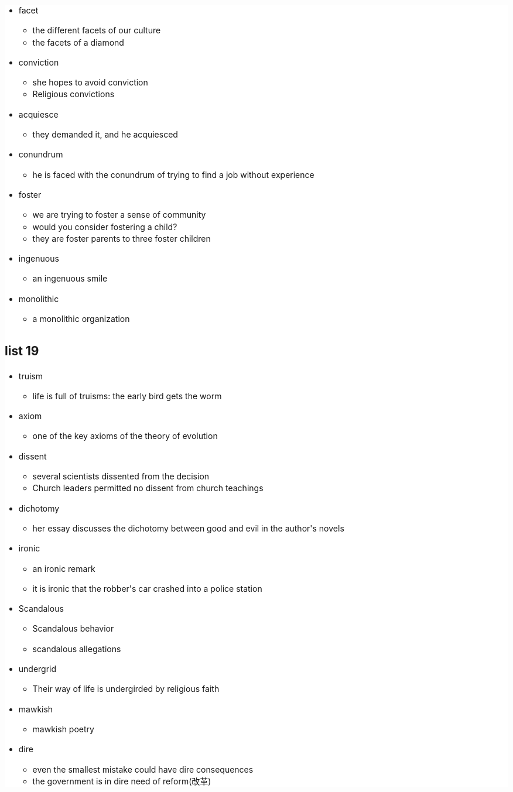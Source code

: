 - facet
  - the different facets of our culture
  - the facets of a diamond

- conviction
  - she hopes to avoid conviction
  - Religious convictions

- acquiesce
  - they demanded it, and he acquiesced

- conundrum
  - he is faced with the conundrum of trying to find a job without experience

- foster
  - we are trying to foster a sense of community
  - would you consider fostering a child?
  - they are foster parents to three foster children

- ingenuous
  - an ingenuous smile

- monolithic
  - a monolithic organization


## list 19

- truism
  - life is full of truisms: the early bird gets the worm

- axiom
  - one of the key axioms of the theory of evolution

- dissent
  - several scientists dissented from the decision
  - Church leaders permitted no dissent from church teachings

- dichotomy
  - her essay discusses the dichotomy between good and evil in the author's novels

- ironic
  - an ironic remark

  - it is ironic that the robber's car crashed into a police station

- Scandalous
  - Scandalous behavior

  - scandalous allegations

- undergrid
  - Their way of life is undergirded by religious faith

- mawkish
  - mawkish poetry

- dire
  - even the smallest mistake could have dire consequences
  - the government is in dire need of reform(改革)
